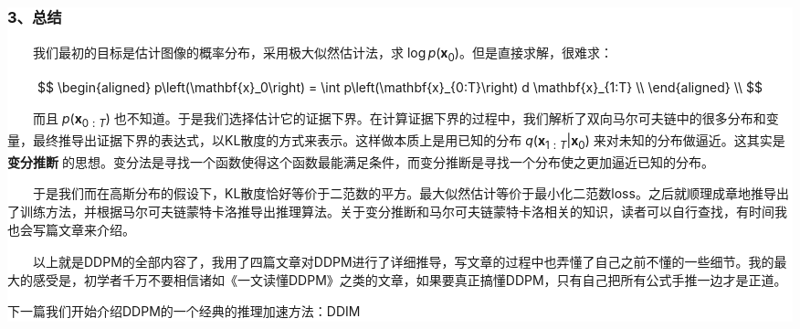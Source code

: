 ### 3、总结

&emsp;&emsp;我们最初的目标是估计图像的概率分布，采用极大似然估计法，求 $\log p\left(\mathbf{x}_0\right)$。但是直接求解，很难求：

$$
\begin{aligned}
p\left(\mathbf{x}_0\right) = \int p\left(\mathbf{x}_{0:T}\right)  d \mathbf{x}_{1:T} \\
\end{aligned} \\
$$

&emsp;&emsp;而且 $p\left(\mathbf{x}_{0:T}\right)$ 也不知道。于是我们选择估计它的证据下界。在计算证据下界的过程中，我们解析了双向马尔可夫链中的很多分布和变量，最终推导出证据下界的表达式，以KL散度的方式来表示。这样做本质上是用已知的分布 $q\left(\mathbf{x}_{1:T} | \mathbf{x}_{0}\right)$ 来对未知的分布做逼近。这其实是 **变分推断** 的思想。变分法是寻找一个函数使得这个函数最能满足条件，而变分推断是寻找一个分布使之更加逼近已知的分布。

&emsp;&emsp;于是我们而在高斯分布的假设下，KL散度恰好等价于二范数的平方。最大似然估计等价于最小化二范数loss。之后就顺理成章地推导出了训练方法，并根据马尔可夫链蒙特卡洛推导出推理算法。关于变分推断和马尔可夫链蒙特卡洛相关的知识，读者可以自行查找，有时间我也会写篇文章来介绍。

&emsp;&emsp;以上就是DDPM的全部内容了，我用了四篇文章对DDPM进行了详细推导，写文章的过程中也弄懂了自己之前不懂的一些细节。我的最大的感受是，初学者千万不要相信诸如《一文读懂DDPM》之类的文章，如果要真正搞懂DDPM，只有自己把所有公式手推一边才是正道。

下一篇我们开始介绍DDPM的一个经典的推理加速方法：DDIM
